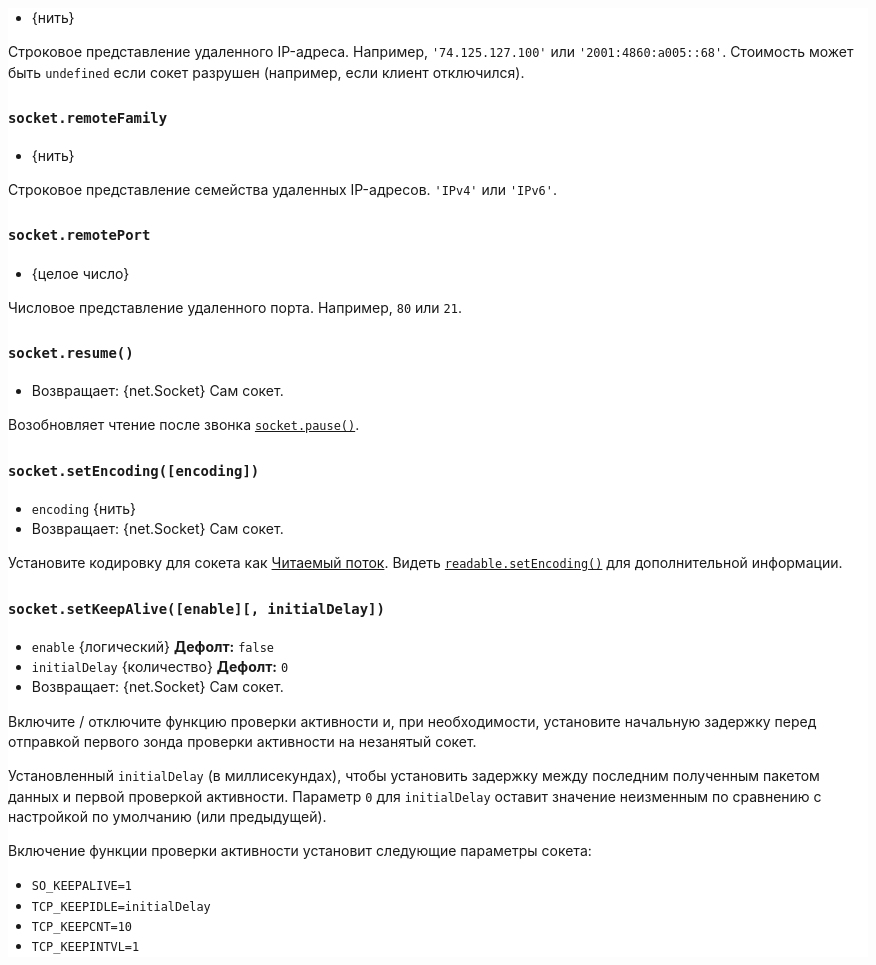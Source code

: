 

- {нить}

Строковое представление удаленного IP-адреса. Например, `'74.125.127.100'` или `'2001:4860:a005::68'`. Стоимость может быть `undefined` если сокет разрушен (например, если клиент отключился).

### `socket.remoteFamily`



- {нить}

Строковое представление семейства удаленных IP-адресов. `'IPv4'` или `'IPv6'`.

### `socket.remotePort`



- {целое число}

Числовое представление удаленного порта. Например, `80` или `21`.

### `socket.resume()`

- Возвращает: {net.Socket} Сам сокет.

Возобновляет чтение после звонка [`socket.pause()`](#socketpause).

### `socket.setEncoding([encoding])`



- `encoding` {нить}
- Возвращает: {net.Socket} Сам сокет.

Установите кодировку для сокета как [Читаемый поток](stream.md#class-streamreadable). Видеть [`readable.setEncoding()`](stream.md#readablesetencodingencoding) для дополнительной информации.

### `socket.setKeepAlive([enable][, initialDelay])`



- `enable` {логический} **Дефолт:** `false`
- `initialDelay` {количество} **Дефолт:** `0`
- Возвращает: {net.Socket} Сам сокет.

Включите / отключите функцию проверки активности и, при необходимости, установите начальную задержку перед отправкой первого зонда проверки активности на незанятый сокет.

Установленный `initialDelay` (в миллисекундах), чтобы установить задержку между последним полученным пакетом данных и первой проверкой активности. Параметр `0` для `initialDelay` оставит значение неизменным по сравнению с настройкой по умолчанию (или предыдущей).

Включение функции проверки активности установит следующие параметры сокета:

- `SO_KEEPALIVE=1`
- `TCP_KEEPIDLE=initialDelay`
- `TCP_KEEPCNT=10`
- `TCP_KEEPINTVL=1`
